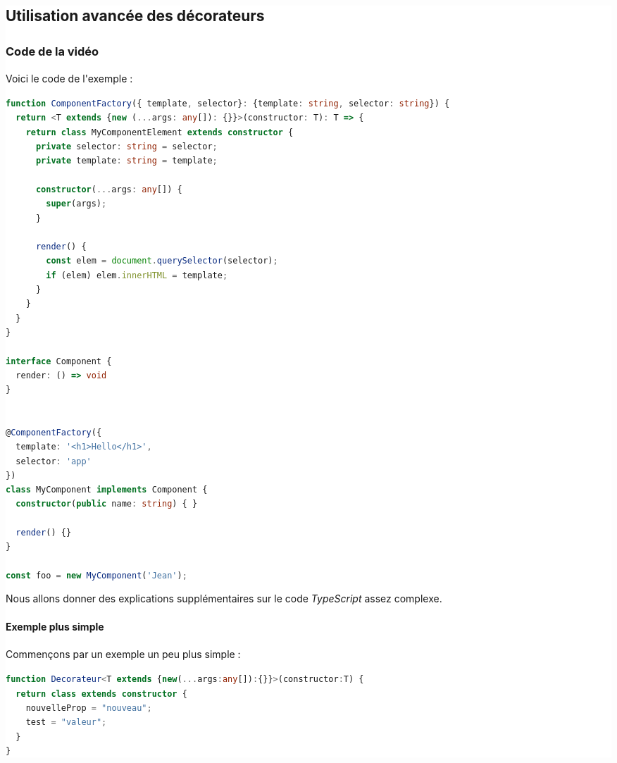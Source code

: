 ```ts
```

## Utilisation avancée des décorateurs

### Code de la vidéo

Voici le code de l'exemple :

```ts
function ComponentFactory({ template, selector}: {template: string, selector: string}) {
  return <T extends {new (...args: any[]): {}}>(constructor: T): T => {
    return class MyComponentElement extends constructor {
      private selector: string = selector;
      private template: string = template;

      constructor(...args: any[]) {
        super(args);
      }

      render() {
        const elem = document.querySelector(selector);
        if (elem) elem.innerHTML = template;
      }
    }
  }
}

interface Component {
  render: () => void
}


@ComponentFactory({
  template: '<h1>Hello</h1>',
  selector: 'app'
})
class MyComponent implements Component {
  constructor(public name: string) { }

  render() {}
}

const foo = new MyComponent('Jean');
```

Nous allons donner des explications supplémentaires sur le code *TypeScript* assez complexe.

#### Exemple plus simple

Commençons par un exemple un peu plus simple :

```ts
function Decorateur<T extends {new(...args:any[]):{}}>(constructor:T) {
  return class extends constructor {
    nouvelleProp = "nouveau";
    test = "valeur";
  }
}
```
